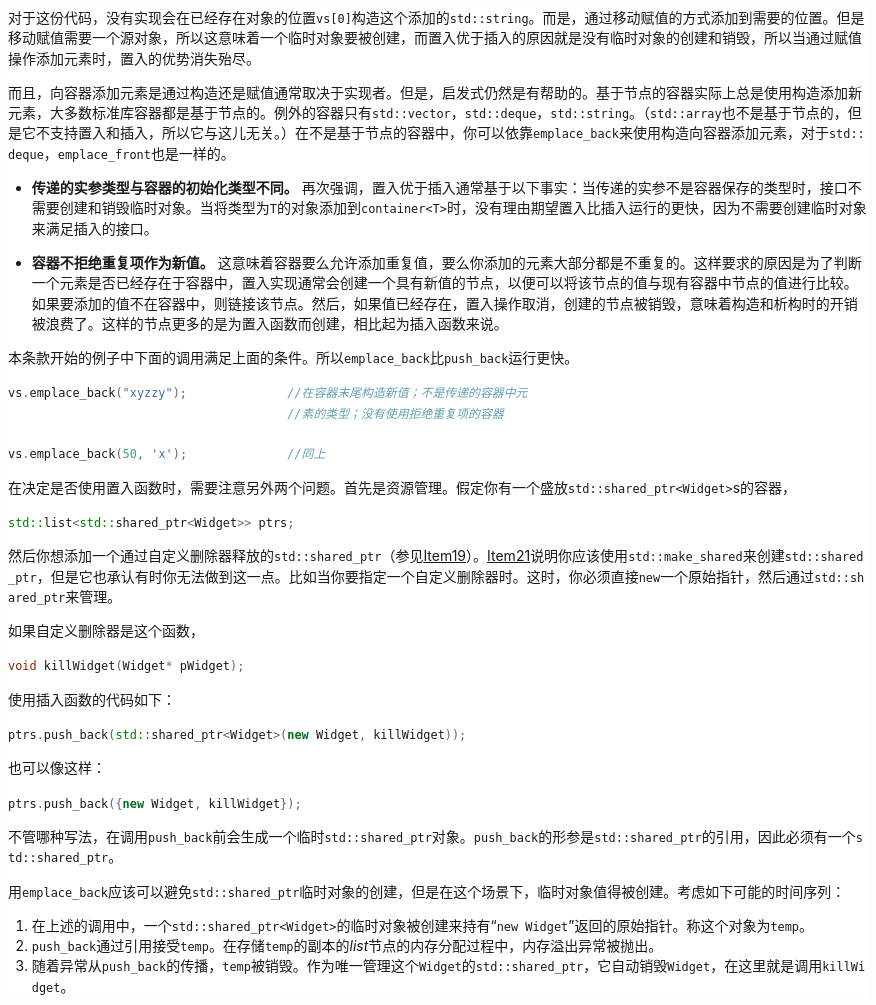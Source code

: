   对于这份代码，没有实现会在已经存在对象的位置`vs[0]`构造这个添加的`std::string`。而是，通过移动赋值的方式添加到需要的位置。但是移动赋值需要一个源对象，所以这意味着一个临时对象要被创建，而置入优于插入的原因就是没有临时对象的创建和销毁，所以当通过赋值操作添加元素时，置入的优势消失殆尽。

  而且，向容器添加元素是通过构造还是赋值通常取决于实现者。但是，启发式仍然是有帮助的。基于节点的容器实际上总是使用构造添加新元素，大多数标准库容器都是基于节点的。例外的容器只有`std::vector`，`std::deque`，`std::string`。（`std::array`也不是基于节点的，但是它不支持置入和插入，所以它与这儿无关。）在不是基于节点的容器中，你可以依靠`emplace_back`来使用构造向容器添加元素，对于`std::deque`，`emplace_front`也是一样的。

- **传递的实参类型与容器的初始化类型不同。** 再次强调，置入优于插入通常基于以下事实：当传递的实参不是容器保存的类型时，接口不需要创建和销毁临时对象。当将类型为`T`的对象添加到`container<T>`时，没有理由期望置入比插入运行的更快，因为不需要创建临时对象来满足插入的接口。

- **容器不拒绝重复项作为新值。** 这意味着容器要么允许添加重复值，要么你添加的元素大部分都是不重复的。这样要求的原因是为了判断一个元素是否已经存在于容器中，置入实现通常会创建一个具有新值的节点，以便可以将该节点的值与现有容器中节点的值进行比较。如果要添加的值不在容器中，则链接该节点。然后，如果值已经存在，置入操作取消，创建的节点被销毁，意味着构造和析构时的开销被浪费了。这样的节点更多的是为置入函数而创建，相比起为插入函数来说。

本条款开始的例子中下面的调用满足上面的条件。所以`emplace_back`比`push_back`运行更快。

```cpp
vs.emplace_back("xyzzy");              //在容器末尾构造新值；不是传递的容器中元
                                       //素的类型；没有使用拒绝重复项的容器

vs.emplace_back(50, 'x');              //同上
```

在决定是否使用置入函数时，需要注意另外两个问题。首先是资源管理。假定你有一个盛放`std::shared_ptr<Widget>`s的容器，

```cpp
std::list<std::shared_ptr<Widget>> ptrs;
```

然后你想添加一个通过自定义删除器释放的`std::shared_ptr`（参见[Item19](https://benbenzi.games/others/EffectiveModernCppChinese/4.SmartPointers/item19/)）。[Item21](https://benbenzi.games/others/EffectiveModernCppChinese/4.SmartPointers/item21/)说明你应该使用`std::make_shared`来创建`std::shared_ptr`，但是它也承认有时你无法做到这一点。比如当你要指定一个自定义删除器时。这时，你必须直接`new`一个原始指针，然后通过`std::shared_ptr`来管理。

如果自定义删除器是这个函数，

```cpp
void killWidget(Widget* pWidget);
```

使用插入函数的代码如下：

```cpp
ptrs.push_back(std::shared_ptr<Widget>(new Widget, killWidget));
```

也可以像这样：

```cpp
ptrs.push_back({new Widget, killWidget});
```

不管哪种写法，在调用`push_back`前会生成一个临时`std::shared_ptr`对象。`push_back`的形参是`std::shared_ptr`的引用，因此必须有一个`std::shared_ptr`。

用`emplace_back`应该可以避免`std::shared_ptr`临时对象的创建，但是在这个场景下，临时对象值得被创建。考虑如下可能的时间序列：

1. 在上述的调用中，一个`std::shared_ptr<Widget>`的临时对象被创建来持有“`new Widget`”返回的原始指针。称这个对象为`temp`。
2. `push_back`通过引用接受`temp`。在存储`temp`的副本的*list*节点的内存分配过程中，内存溢出异常被抛出。
3. 随着异常从`push_back`的传播，`temp`被销毁。作为唯一管理这个`Widget`的`std::shared_ptr`，它自动销毁`Widget`，在这里就是调用`killWidget`。

